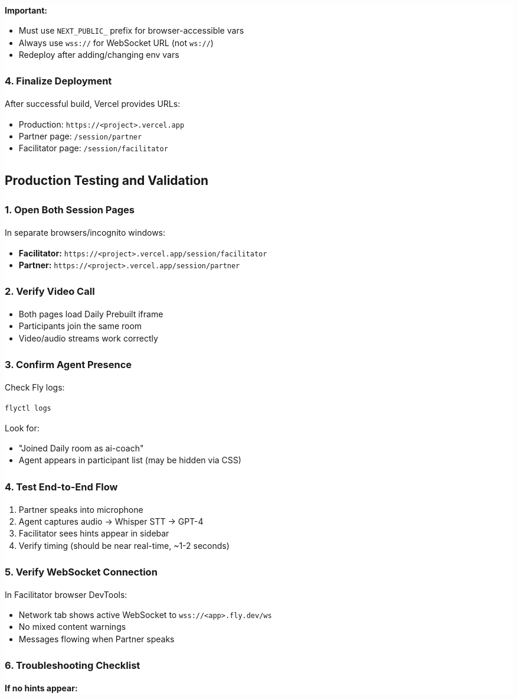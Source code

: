**Important:**
- Must use `NEXT_PUBLIC_` prefix for browser-accessible vars
- Always use `wss://` for WebSocket URL (not `ws://`)
- Redeploy after adding/changing env vars

### 4. Finalize Deployment

After successful build, Vercel provides URLs:
- Production: `https://<project>.vercel.app`
- Partner page: `/session/partner`
- Facilitator page: `/session/facilitator`

## Production Testing and Validation

### 1. Open Both Session Pages

In separate browsers/incognito windows:
- **Facilitator:** `https://<project>.vercel.app/session/facilitator`
- **Partner:** `https://<project>.vercel.app/session/partner`

### 2. Verify Video Call
- Both pages load Daily Prebuilt iframe
- Participants join the same room
- Video/audio streams work correctly

### 3. Confirm Agent Presence
Check Fly logs:
```bash
flyctl logs
```

Look for:
- "Joined Daily room as ai-coach"
- Agent appears in participant list (may be hidden via CSS)

### 4. Test End-to-End Flow
1. Partner speaks into microphone
2. Agent captures audio → Whisper STT → GPT-4
3. Facilitator sees hints appear in sidebar
4. Verify timing (should be near real-time, ~1-2 seconds)

### 5. Verify WebSocket Connection

In Facilitator browser DevTools:
- Network tab shows active WebSocket to `wss://<app>.fly.dev/ws`
- No mixed content warnings
- Messages flowing when Partner speaks

### 6. Troubleshooting Checklist

**If no hints appear:**
